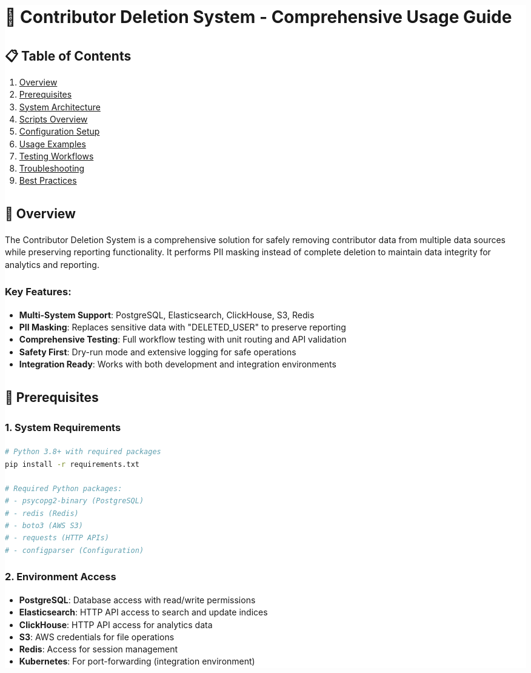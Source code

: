 # 🚀 Contributor Deletion System - Comprehensive Usage Guide

## 📋 Table of Contents
1. [Overview](#overview)
2. [Prerequisites](#prerequisites)
3. [System Architecture](#system-architecture)
4. [Scripts Overview](#scripts-overview)
5. [Configuration Setup](#configuration-setup)
6. [Usage Examples](#usage-examples)
7. [Testing Workflows](#testing-workflows)
8. [Troubleshooting](#troubleshooting)
9. [Best Practices](#best-practices)

## 🎯 Overview

The Contributor Deletion System is a comprehensive solution for safely removing contributor data from multiple data sources while preserving reporting functionality. It performs PII masking instead of complete deletion to maintain data integrity for analytics and reporting.

### Key Features:
- **Multi-System Support**: PostgreSQL, Elasticsearch, ClickHouse, S3, Redis
- **PII Masking**: Replaces sensitive data with "DELETED_USER" to preserve reporting
- **Comprehensive Testing**: Full workflow testing with unit routing and API validation
- **Safety First**: Dry-run mode and extensive logging for safe operations
- **Integration Ready**: Works with both development and integration environments

## 🔧 Prerequisites

### 1. System Requirements
```bash
# Python 3.8+ with required packages
pip install -r requirements.txt

# Required Python packages:
# - psycopg2-binary (PostgreSQL)
# - redis (Redis)
# - boto3 (AWS S3)
# - requests (HTTP APIs)
# - configparser (Configuration)
```

### 2. Environment Access
- **PostgreSQL**: Database access with read/write permissions
- **Elasticsearch**: HTTP API access to search and update indices
- **ClickHouse**: HTTP API access for analytics data
- **S3**: AWS credentials for file operations
- **Redis**: Access for session management
- **Kubernetes**: For port-forwarding (integration environment)

